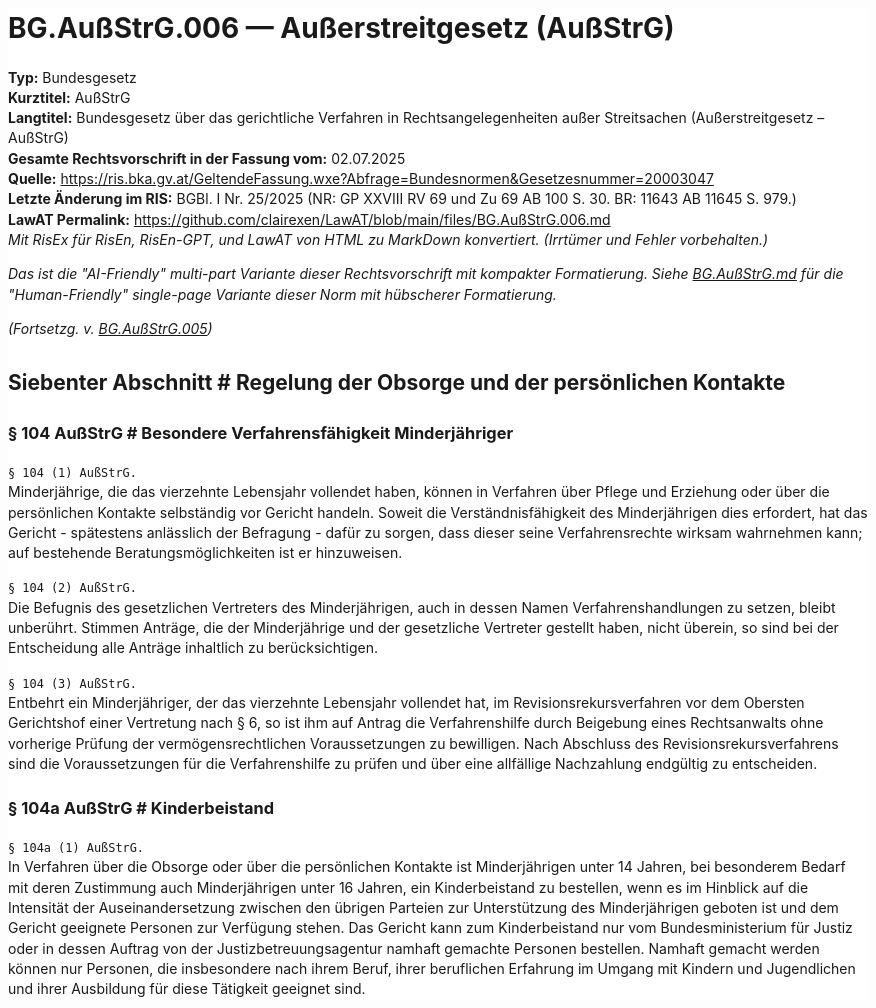 # BG.AußStrG.006 — Außerstreitgesetz (AußStrG)
**Typ:** Bundesgesetz  
**Kurztitel:** AußStrG  
**Langtitel:** Bundesgesetz über das gerichtliche Verfahren in Rechtsangelegenheiten außer Streitsachen (Außerstreitgesetz – AußStrG)  
**Gesamte Rechtsvorschrift in der Fassung vom:** 02.07.2025  
**Quelle:** https://ris.bka.gv.at/GeltendeFassung.wxe?Abfrage=Bundesnormen&Gesetzesnummer=20003047  
**Letzte Änderung im RIS:** BGBl. I Nr. 25/2025 (NR: GP XXVIII RV 69 und Zu 69 AB 100 S. 30. BR: 11643 AB 11645 S. 979.)  
**LawAT Permalink:** https://github.com/clairexen/LawAT/blob/main/files/BG.AußStrG.006.md  
*Mit RisEx für RisEn, RisEn-GPT, und LawAT von HTML zu MarkDown konvertiert. (Irrtümer und Fehler vorbehalten.)*

*Das ist die "AI-Friendly" multi-part Variante dieser Rechtsvorschrift mit kompakter Formatierung. Siehe [BG.AußStrG.md](BG.AußStrG.md) für die "Human-Friendly" single-page Variante dieser Norm mit hübscherer Formatierung.*

*(Fortsetzg. v. [BG.AußStrG.005](BG.AußStrG.005.md))*

## Siebenter Abschnitt # Regelung der Obsorge und der persönlichen Kontakte

### § 104 AußStrG # Besondere Verfahrensfähigkeit Minderjähriger

`§ 104 (1) AußStrG.`  
Minderjährige, die das vierzehnte Lebensjahr vollendet haben, können in Verfahren über Pflege und Erziehung oder über die persönlichen Kontakte selbständig vor Gericht handeln. Soweit die Verständnisfähigkeit des Minderjährigen dies erfordert, hat das Gericht - spätestens anlässlich der Befragung - dafür zu sorgen, dass dieser seine Verfahrensrechte wirksam wahrnehmen kann; auf bestehende Beratungsmöglichkeiten ist er hinzuweisen.

`§ 104 (2) AußStrG.`  
Die Befugnis des gesetzlichen Vertreters des Minderjährigen, auch in dessen Namen Verfahrenshandlungen zu setzen, bleibt unberührt. Stimmen Anträge, die der Minderjährige und der gesetzliche Vertreter gestellt haben, nicht überein, so sind bei der Entscheidung alle Anträge inhaltlich zu berücksichtigen.

`§ 104 (3) AußStrG.`  
Entbehrt ein Minderjähriger, der das vierzehnte Lebensjahr vollendet hat, im Revisionsrekursverfahren vor dem Obersten Gerichtshof einer Vertretung nach § 6, so ist ihm auf Antrag die Verfahrenshilfe durch Beigebung eines Rechtsanwalts ohne vorherige Prüfung der vermögensrechtlichen Voraussetzungen zu bewilligen. Nach Abschluss des Revisionsrekursverfahrens sind die Voraussetzungen für die Verfahrenshilfe zu prüfen und über eine allfällige Nachzahlung endgültig zu entscheiden.

### § 104a AußStrG # Kinderbeistand

`§ 104a (1) AußStrG.`  
In Verfahren über die Obsorge oder über die persönlichen Kontakte ist Minderjährigen unter 14 Jahren, bei besonderem Bedarf mit deren Zustimmung auch Minderjährigen unter 16 Jahren, ein Kinderbeistand zu bestellen, wenn es im Hinblick auf die Intensität der Auseinandersetzung zwischen den übrigen Parteien zur Unterstützung des Minderjährigen geboten ist und dem Gericht geeignete Personen zur Verfügung stehen. Das Gericht kann zum Kinderbeistand nur vom Bundesministerium für Justiz oder in dessen Auftrag von der Justizbetreuungsagentur namhaft gemachte Personen bestellen. Namhaft gemacht werden können nur Personen, die insbesondere nach ihrem Beruf, ihrer beruflichen Erfahrung im Umgang mit Kindern und Jugendlichen und ihrer Ausbildung für diese Tätigkeit geeignet sind.
